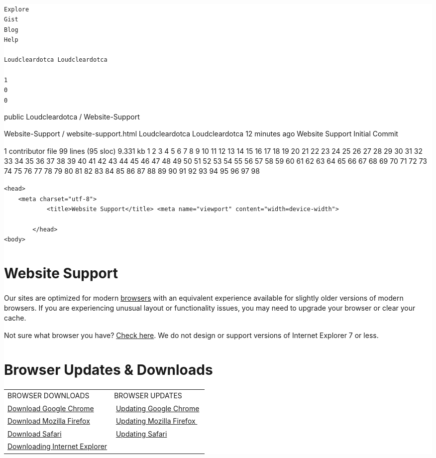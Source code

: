 

    Explore
    Gist
    Blog
    Help

    Loudcleardotca Loudcleardotca

    1
    0
    0

public Loudcleardotca / Website-Support

Website-Support / website-support.html
Loudcleardotca Loudcleardotca 12 minutes ago
Website Support Initial Commit

1 contributor
file 99 lines (95 sloc) 9.331 kb
1 2 3 4 5 6 7 8 9 10 11 12 13 14 15 16 17 18 19 20 21 22 23 24 25 26 27 28 29 30 31 32 33 34 35 36 37 38 39 40 41 42 43 44 45 46 47 48 49 50 51 52 53 54 55 56 57 58 59 60 61 62 63 64 65 66 67 68 69 70 71 72 73 74 75 76 77 78 79 80 81 82 83 84 85 86 87 88 89 90 91 92 93 94 95 96 97 98 	

<!DOCTYPE html><html>
    <head>
        <meta charset="utf-8">
                <title>Website Support</title> <meta name="viewport" content="width=device-width">
                                                                                   
            </head>
    <body>
     
    
<h1>Website Support</h1>
<p>Our sites are optimized for modern&nbsp;<a href="http://whatbrowser.org/" target="_blank">browsers</a>&nbsp;with an equivalent experience available for slightly older versions of modern browsers. If you are experiencing unusual layout or functionality issues, you may need to upgrade your browser or clear your cache.</p>
<p>Not sure what browser you have? <a href="http://whatbrowser.org/" target="_blank">Check here</a>. We do not design or support versions of Internet Explorer 7 or less.&nbsp;</p>
<h1>Browser Updates &amp; Downloads</h1>
<table style="width: 100%;" border="0">
<tbody>
<tr>
<td>BROWSER DOWNLOADS</td>
<td>BROWSER UPDATES</td>
</tr>
<tr>
<td><a href="https://www.google.com/intl/en/chrome/browser/" target="_blank">Download Google Chrome</a></td>
<td>&nbsp;<a href="http://support.google.com/chrome/bin/answer.py?hl=en&amp;answer=95414" target="_blank">Updating Google Chrome</a></td>
</tr>
<tr>
<td><a href="http://www.mozilla.org/en-US/firefox/new/" target="_blank">Download Mozilla Firefox</a></td>
<td>&nbsp;<a href="http://support.mozilla.org/en-US/kb/update-firefox-latest-version" target="_blank">Updating Mozilla Firefox&nbsp;</a>&nbsp;&nbsp;</td>
</tr>
<tr>
<td><a href="http://www.apple.com/safari/" target="_blank">Download Safari</a></td>
<td>&nbsp;<a href="http://www.apple.com/softwareupdate/" target="_blank">Updating Safari</a></td>
</tr>
<tr>
<td valign="top"><a href="http://windows.microsoft.com/en-ca/internet-explorer/download-ie" target="_blank">Downloading Internet Explorer</a></td>